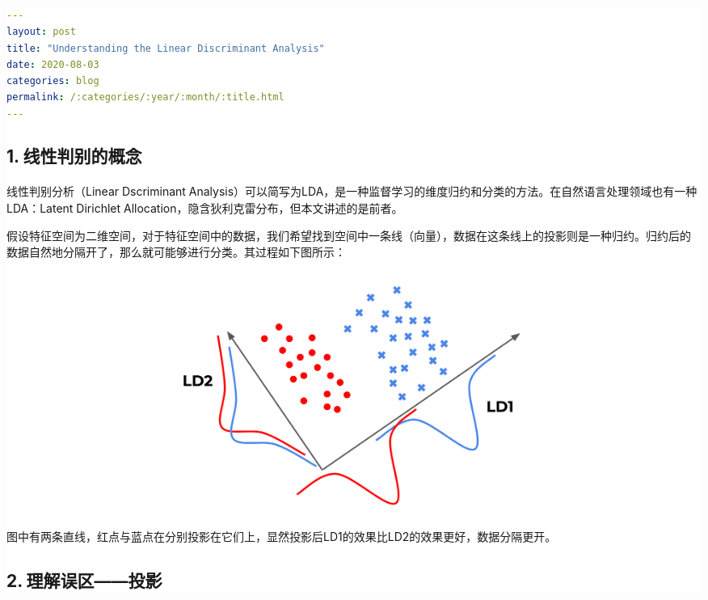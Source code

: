 ```yaml
---
layout: post
title: "Understanding the Linear Discriminant Analysis"
date: 2020-08-03
categories: blog
permalink: /:categories/:year/:month/:title.html
---
```


## 1. 线性判别的概念

线性判别分析（Linear Dscriminant Analysis）可以简写为LDA，是一种监督学习的维度归约和分类的方法。在自然语言处理领域也有一种LDA：Latent Dirichlet Allocation，隐含狄利克雷分布，但本文讲述的是前者。

假设特征空间为二维空间，对于特征空间中的数据，我们希望找到空间中一条线（向量），数据在这条线上的投影则是一种归约。归约后的数据自然地分隔开了，那么就可能够进行分类。其过程如下图所示：

<p align="center">
<img src="/assets/understanding-the-linear-discriminant-analysis/lda.png" width="450"/>
</p>

图中有两条直线，红点与蓝点在分别投影在它们上，显然投影后LD1的效果比LD2的效果更好，数据分隔更开。

## 2. 理解误区——投影
